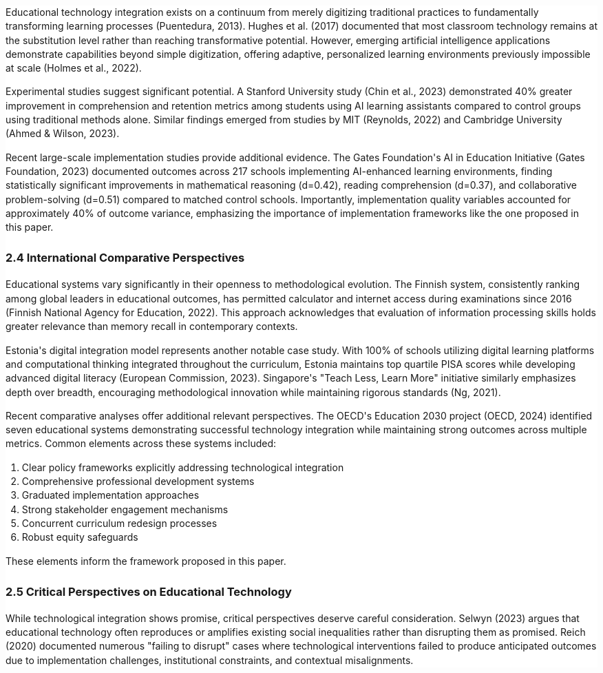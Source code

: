 Educational technology integration exists on a continuum from merely digitizing traditional practices to fundamentally transforming learning processes (Puentedura, 2013). Hughes et al. (2017) documented that most classroom technology remains at the substitution level rather than reaching transformative potential. However, emerging artificial intelligence applications demonstrate capabilities beyond simple digitization, offering adaptive, personalized learning environments previously impossible at scale (Holmes et al., 2022).

Experimental studies suggest significant potential. A Stanford University study (Chin et al., 2023) demonstrated 40% greater improvement in comprehension and retention metrics among students using AI learning assistants compared to control groups using traditional methods alone. Similar findings emerged from studies by MIT (Reynolds, 2022) and Cambridge University (Ahmed & Wilson, 2023).

Recent large-scale implementation studies provide additional evidence. The Gates Foundation's AI in Education Initiative (Gates Foundation, 2023) documented outcomes across 217 schools implementing AI-enhanced learning environments, finding statistically significant improvements in mathematical reasoning (d=0.42), reading comprehension (d=0.37), and collaborative problem-solving (d=0.51) compared to matched control schools. Importantly, implementation quality variables accounted for approximately 40% of outcome variance, emphasizing the importance of implementation frameworks like the one proposed in this paper.

### 2.4 International Comparative Perspectives

Educational systems vary significantly in their openness to methodological evolution. The Finnish system, consistently ranking among global leaders in educational outcomes, has permitted calculator and internet access during examinations since 2016 (Finnish National Agency for Education, 2022). This approach acknowledges that evaluation of information processing skills holds greater relevance than memory recall in contemporary contexts.

Estonia's digital integration model represents another notable case study. With 100% of schools utilizing digital learning platforms and computational thinking integrated throughout the curriculum, Estonia maintains top quartile PISA scores while developing advanced digital literacy (European Commission, 2023). Singapore's "Teach Less, Learn More" initiative similarly emphasizes depth over breadth, encouraging methodological innovation while maintaining rigorous standards (Ng, 2021).

Recent comparative analyses offer additional relevant perspectives. The OECD's Education 2030 project (OECD, 2024) identified seven educational systems demonstrating successful technology integration while maintaining strong outcomes across multiple metrics. Common elements across these systems included:

1. Clear policy frameworks explicitly addressing technological integration
2. Comprehensive professional development systems
3. Graduated implementation approaches
4. Strong stakeholder engagement mechanisms
5. Concurrent curriculum redesign processes
6. Robust equity safeguards

These elements inform the framework proposed in this paper.

### 2.5 Critical Perspectives on Educational Technology

While technological integration shows promise, critical perspectives deserve careful consideration. Selwyn (2023) argues that educational technology often reproduces or amplifies existing social inequalities rather than disrupting them as promised. Reich (2020) documented numerous "failing to disrupt" cases where technological interventions failed to produce anticipated outcomes due to implementation challenges, institutional constraints, and contextual misalignments.
